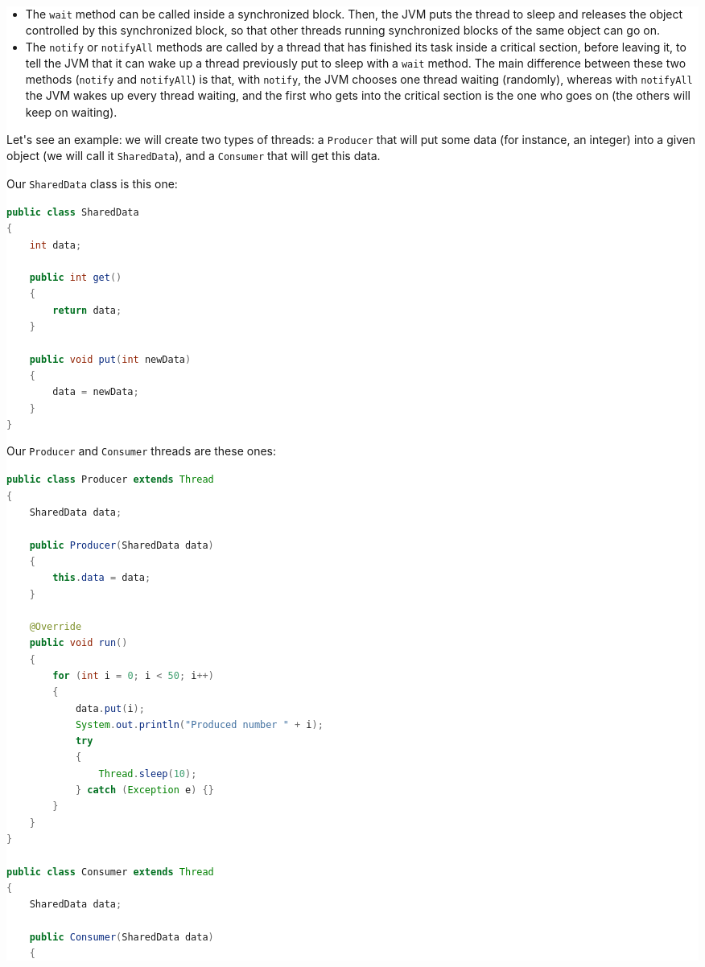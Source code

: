 * The `wait` method can be called inside a synchronized block. Then, the JVM puts the thread to sleep and releases the object controlled by this synchronized block, so that other threads running synchronized blocks of the same object can go on.
* The `notify` or `notifyAll` methods are called by a thread that has finished its task inside a critical section, before leaving it, to tell the JVM that it can wake up a thread previously put to sleep with a `wait` method. The main difference between these two methods (`notify` and `notifyAll`) is that, with `notify`, the JVM chooses one thread waiting (randomly), whereas with `notifyAll` the JVM wakes up every thread waiting, and the first who gets into the critical section is the one who goes on (the others will keep on waiting).

Let's see an example: we will create two types of threads: a `Producer` that will put some data (for instance, an integer) into a given object (we will call it `SharedData`), and a `Consumer` that will get this data.

Our `SharedData` class is this one:

```java
public class SharedData 
{
    int data;

    public int get() 
    {
        return data;
    }

    public void put(int newData) 
    {
        data = newData;
    } 
}
```

Our `Producer` and `Consumer` threads are these ones:

```java
public class Producer extends Thread 
{
    SharedData data;

    public Producer(SharedData data) 
    {
        this.data = data;
    }

    @Override
    public void run() 
    {
        for (int i = 0; i < 50; i++) 
        {
            data.put(i);
            System.out.println("Produced number " + i);
            try 
            {
                Thread.sleep(10);
            } catch (Exception e) {}
        }
    }
}

public class Consumer extends Thread 
{
    SharedData data;

    public Consumer(SharedData data) 
    {
```